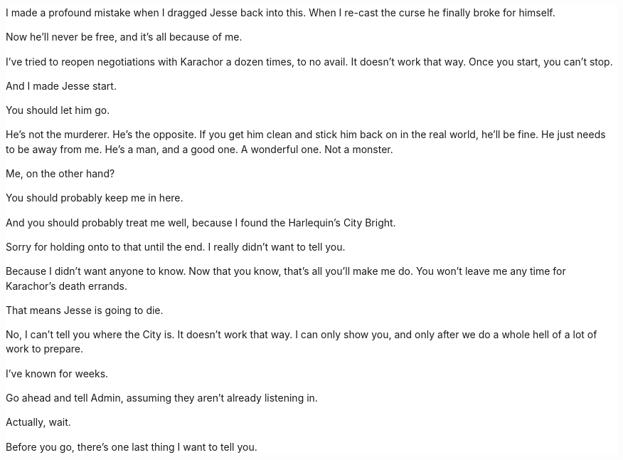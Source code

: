 

I made a profound mistake when I dragged Jesse back into this. When I re-cast the curse he finally broke for himself.



Now he’ll never be free, and it’s all because of me.



I’ve tried to reopen negotiations with Karachor a dozen times, to no avail. It doesn’t work that way. Once you start, you can’t stop.



And I made Jesse start.



You should let him go.



He’s not the murderer. He’s the opposite. If you get him clean and stick him back on in the real world, he’ll be fine. He just needs to be away from me. He’s a man, and a good one. A wonderful one. Not a monster.



Me, on the other hand?



You should probably keep me in here.



And you should probably treat me well, because I found the Harlequin’s City Bright.



Sorry for holding onto to that until the end. I really didn’t want to tell you.



Because I didn’t want anyone to know. Now that you know, that’s all you’ll make me do. You won’t leave me any time for Karachor’s death errands.



That means Jesse is going to die.



No, I can’t tell you where the City is. It doesn’t work that way. I can only show you, and only after we do a whole hell of a lot of work to prepare.



I’ve known for weeks.



Go ahead and tell Admin, assuming they aren’t already listening in.



Actually, wait.



Before you go, there’s one last thing I want to tell you.
